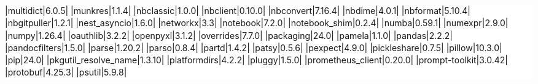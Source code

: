|multidict|6.0.5|
|munkres|1.1.4|
|nbclassic|1.0.0|
|nbclient|0.10.0|
|nbconvert|7.16.4|
|nbdime|4.0.1|
|nbformat|5.10.4|
|nbgitpuller|1.2.1|
|nest\_asyncio|1.6.0|
|networkx|3.3|
|notebook|7.2.0|
|notebook\_shim|0.2.4|
|numba|0.59.1|
|numexpr|2.9.0|
|numpy|1.26.4|
|oauthlib|3.2.2|
|openpyxl|3.1.2|
|overrides|7.7.0|
|packaging|24.0|
|pamela|1.1.0|
|pandas|2.2.2|
|pandocfilters|1.5.0|
|parse|1.20.2|
|parso|0.8.4|
|partd|1.4.2|
|patsy|0.5.6|
|pexpect|4.9.0|
|pickleshare|0.7.5|
|pillow|10.3.0|
|pip|24.0|
|pkgutil\_resolve\_name|1.3.10|
|platformdirs|4.2.2|
|pluggy|1.5.0|
|prometheus\_client|0.20.0|
|prompt-toolkit|3.0.42|
|protobuf|4.25.3|
|psutil|5.9.8|
